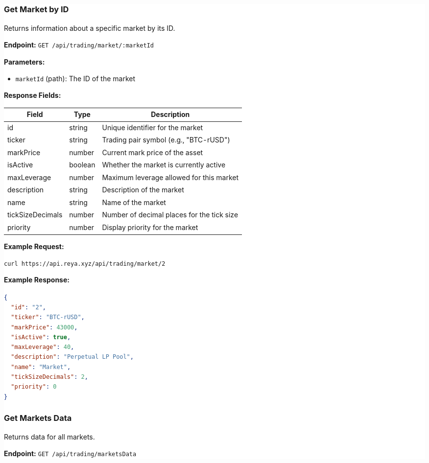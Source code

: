### Get Market by ID

Returns information about a specific market by its ID.

**Endpoint:** `GET /api/trading/market/:marketId`

**Parameters:**
- `marketId` (path): The ID of the market

**Response Fields:**

| Field | Type | Description |
|-------|------|-------------|
| id | string | Unique identifier for the market |
| ticker | string | Trading pair symbol (e.g., "BTC-rUSD") |
| markPrice | number | Current mark price of the asset |
| isActive | boolean | Whether the market is currently active |
| maxLeverage | number | Maximum leverage allowed for this market |
| description | string | Description of the market |
| name | string | Name of the market |
| tickSizeDecimals | number | Number of decimal places for the tick size |
| priority | number | Display priority for the market |

**Example Request:**
```bash
curl https://api.reya.xyz/api/trading/market/2
```

**Example Response:**
```json
{
  "id": "2",
  "ticker": "BTC-rUSD",
  "markPrice": 43000,
  "isActive": true,
  "maxLeverage": 40,
  "description": "Perpetual LP Pool",
  "name": "Market",
  "tickSizeDecimals": 2,
  "priority": 0
}
```

### Get Markets Data

Returns data for all markets.

**Endpoint:** `GET /api/trading/marketsData`
